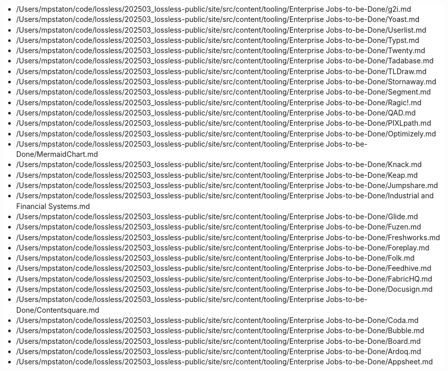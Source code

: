 - /Users/mpstaton/code/lossless/202503_lossless-public/site/src/content/tooling/Enterprise Jobs-to-be-Done/g2i.md
- /Users/mpstaton/code/lossless/202503_lossless-public/site/src/content/tooling/Enterprise Jobs-to-be-Done/Yoast.md
- /Users/mpstaton/code/lossless/202503_lossless-public/site/src/content/tooling/Enterprise Jobs-to-be-Done/Userlist.md
- /Users/mpstaton/code/lossless/202503_lossless-public/site/src/content/tooling/Enterprise Jobs-to-be-Done/Typst.md
- /Users/mpstaton/code/lossless/202503_lossless-public/site/src/content/tooling/Enterprise Jobs-to-be-Done/Twenty.md
- /Users/mpstaton/code/lossless/202503_lossless-public/site/src/content/tooling/Enterprise Jobs-to-be-Done/Tadabase.md
- /Users/mpstaton/code/lossless/202503_lossless-public/site/src/content/tooling/Enterprise Jobs-to-be-Done/TLDraw.md
- /Users/mpstaton/code/lossless/202503_lossless-public/site/src/content/tooling/Enterprise Jobs-to-be-Done/Stornaway.md
- /Users/mpstaton/code/lossless/202503_lossless-public/site/src/content/tooling/Enterprise Jobs-to-be-Done/Segment.md
- /Users/mpstaton/code/lossless/202503_lossless-public/site/src/content/tooling/Enterprise Jobs-to-be-Done/Ragic!.md
- /Users/mpstaton/code/lossless/202503_lossless-public/site/src/content/tooling/Enterprise Jobs-to-be-Done/QAD.md
- /Users/mpstaton/code/lossless/202503_lossless-public/site/src/content/tooling/Enterprise Jobs-to-be-Done/PIXLpath.md
- /Users/mpstaton/code/lossless/202503_lossless-public/site/src/content/tooling/Enterprise Jobs-to-be-Done/Optimizely.md
- /Users/mpstaton/code/lossless/202503_lossless-public/site/src/content/tooling/Enterprise Jobs-to-be-Done/MermaidChart.md
- /Users/mpstaton/code/lossless/202503_lossless-public/site/src/content/tooling/Enterprise Jobs-to-be-Done/Knack.md
- /Users/mpstaton/code/lossless/202503_lossless-public/site/src/content/tooling/Enterprise Jobs-to-be-Done/Keap.md
- /Users/mpstaton/code/lossless/202503_lossless-public/site/src/content/tooling/Enterprise Jobs-to-be-Done/Jumpshare.md
- /Users/mpstaton/code/lossless/202503_lossless-public/site/src/content/tooling/Enterprise Jobs-to-be-Done/Industrial and Financial Systems.md
- /Users/mpstaton/code/lossless/202503_lossless-public/site/src/content/tooling/Enterprise Jobs-to-be-Done/Glide.md
- /Users/mpstaton/code/lossless/202503_lossless-public/site/src/content/tooling/Enterprise Jobs-to-be-Done/Fuzen.md
- /Users/mpstaton/code/lossless/202503_lossless-public/site/src/content/tooling/Enterprise Jobs-to-be-Done/Freshworks.md
- /Users/mpstaton/code/lossless/202503_lossless-public/site/src/content/tooling/Enterprise Jobs-to-be-Done/Foreplay.md
- /Users/mpstaton/code/lossless/202503_lossless-public/site/src/content/tooling/Enterprise Jobs-to-be-Done/Folk.md
- /Users/mpstaton/code/lossless/202503_lossless-public/site/src/content/tooling/Enterprise Jobs-to-be-Done/Feedhive.md
- /Users/mpstaton/code/lossless/202503_lossless-public/site/src/content/tooling/Enterprise Jobs-to-be-Done/FabricHQ.md
- /Users/mpstaton/code/lossless/202503_lossless-public/site/src/content/tooling/Enterprise Jobs-to-be-Done/Docusign.md
- /Users/mpstaton/code/lossless/202503_lossless-public/site/src/content/tooling/Enterprise Jobs-to-be-Done/Contentsquare.md
- /Users/mpstaton/code/lossless/202503_lossless-public/site/src/content/tooling/Enterprise Jobs-to-be-Done/Coda.md
- /Users/mpstaton/code/lossless/202503_lossless-public/site/src/content/tooling/Enterprise Jobs-to-be-Done/Bubble.md
- /Users/mpstaton/code/lossless/202503_lossless-public/site/src/content/tooling/Enterprise Jobs-to-be-Done/Board.md
- /Users/mpstaton/code/lossless/202503_lossless-public/site/src/content/tooling/Enterprise Jobs-to-be-Done/Ardoq.md
- /Users/mpstaton/code/lossless/202503_lossless-public/site/src/content/tooling/Enterprise Jobs-to-be-Done/Appsheet.md